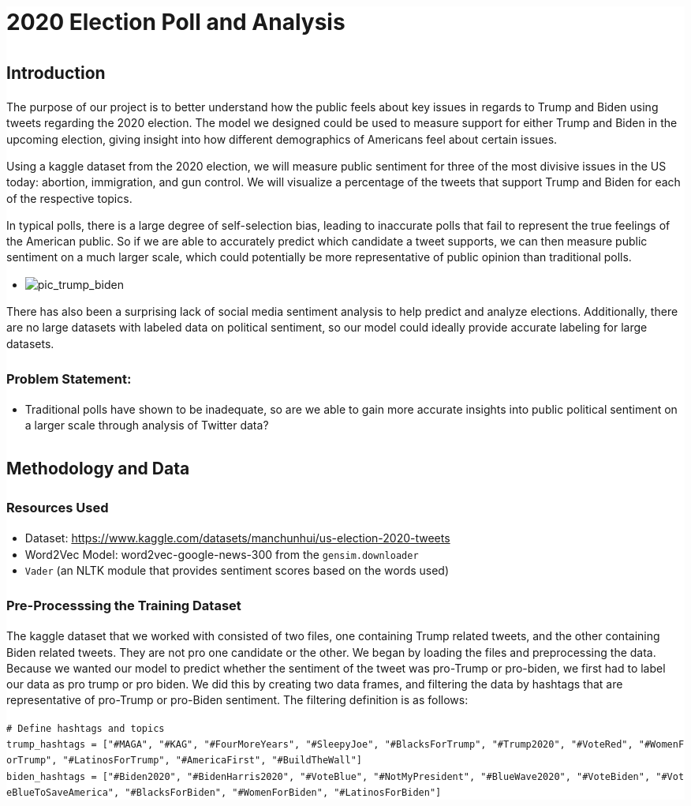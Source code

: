 # 2020 Election Poll and Analysis

## Introduction 

The purpose of our project is to better understand how the public feels about key issues in regards to Trump and Biden using tweets regarding the 2020 election. The model we designed could be used to measure support for either Trump and Biden in the upcoming election, giving insight into how different demographics of Americans feel about certain issues.

 Using a kaggle dataset from the 2020 election, we will measure public sentiment for three of the most divisive issues in the US today: abortion, immigration, and gun control. We will visualize a percentage of the tweets that support Trump and Biden for each of the respective topics. 


In typical polls, there is a large degree of self-selection bias, leading to inaccurate polls that fail to represent the true feelings of the American public. So if we are able to accurately predict which candidate a tweet supports, we can then measure public sentiment on a much larger scale, which could potentially be more representative of public opinion than traditional polls. 

*  <img width="299" alt="pic_trump_biden" src="https://github.com/daisy-abbott/networkelection/assets/112681549/76010965-c480-446c-b11e-b822fd5d6c95">


There has also been a surprising lack of social media sentiment analysis to help predict and analyze elections. Additionally, there are no large datasets with labeled data on political sentiment, so our model could ideally provide accurate labeling for large datasets. 

### Problem Statement:

* Traditional polls have shown to be inadequate, so are we able to gain more accurate insights into public political sentiment on a larger scale through analysis of Twitter data? 


## Methodology and Data
### Resources Used 
* Dataset: https://www.kaggle.com/datasets/manchunhui/us-election-2020-tweets
* Word2Vec Model: word2vec-google-news-300 from the ```gensim.downloader```
* ```Vader``` (an NLTK module that provides sentiment scores based on the words used)

### Pre-Processsing the Training Dataset
The kaggle dataset that we worked with consisted of two files, one containing Trump related tweets, and the other containing Biden related tweets.  They are not pro one candidate or the other. We began by loading the files and preprocessing the data. Because we wanted our model to predict whether the sentiment of the  tweet was pro-Trump or pro-biden, we first had to label our data as pro trump or pro biden. We did this by creating two data frames, and filtering the data by hashtags that are representative of pro-Trump or pro-Biden sentiment. The filtering definition is  as follows: 

```
# Define hashtags and topics
trump_hashtags = ["#MAGA", "#KAG", "#FourMoreYears", "#SleepyJoe", "#BlacksForTrump", "#Trump2020", "#VoteRed", "#WomenForTrump", "#LatinosForTrump", "#AmericaFirst", "#BuildTheWall"]
biden_hashtags = ["#Biden2020", "#BidenHarris2020", "#VoteBlue", "#NotMyPresident", "#BlueWave2020", "#VoteBiden", "#VoteBlueToSaveAmerica", "#BlacksForBiden", "#WomenForBiden", "#LatinosForBiden"]
```

